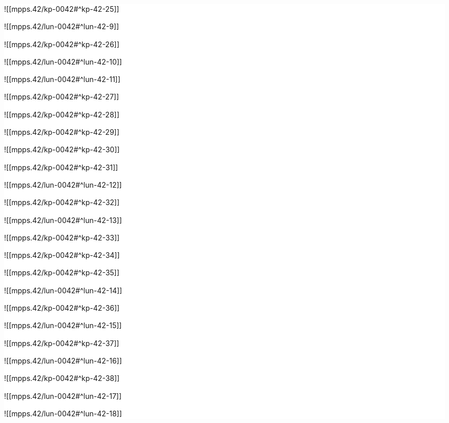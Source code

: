 ![[mpps.42/kp-0042#^kp-42-25]]

![[mpps.42/lun-0042#^lun-42-9]]

![[mpps.42/kp-0042#^kp-42-26]]

![[mpps.42/lun-0042#^lun-42-10]]

![[mpps.42/lun-0042#^lun-42-11]]

![[mpps.42/kp-0042#^kp-42-27]]

![[mpps.42/kp-0042#^kp-42-28]]

![[mpps.42/kp-0042#^kp-42-29]]

![[mpps.42/kp-0042#^kp-42-30]]

![[mpps.42/kp-0042#^kp-42-31]]

![[mpps.42/lun-0042#^lun-42-12]]

![[mpps.42/kp-0042#^kp-42-32]]

![[mpps.42/lun-0042#^lun-42-13]]

![[mpps.42/kp-0042#^kp-42-33]]

![[mpps.42/kp-0042#^kp-42-34]]

![[mpps.42/kp-0042#^kp-42-35]]

![[mpps.42/lun-0042#^lun-42-14]]

![[mpps.42/kp-0042#^kp-42-36]]

![[mpps.42/lun-0042#^lun-42-15]]

![[mpps.42/kp-0042#^kp-42-37]]

![[mpps.42/lun-0042#^lun-42-16]]

![[mpps.42/kp-0042#^kp-42-38]]

![[mpps.42/lun-0042#^lun-42-17]]

![[mpps.42/lun-0042#^lun-42-18]]
